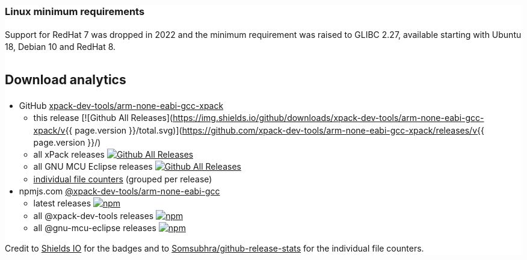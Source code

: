 ### Linux minimum requirements

Support for RedHat 7 was dropped in 2022 and the
minimum requirement was raised to GLIBC 2.27, available starting
with Ubuntu 18, Debian 10 and RedHat 8.

## Download analytics

- GitHub [xpack-dev-tools/arm-none-eabi-gcc-xpack](https://github.com/xpack-dev-tools/arm-none-eabi-gcc-xpack/)
  - this release [![Github All Releases](https://img.shields.io/github/downloads/xpack-dev-tools/arm-none-eabi-gcc-xpack/v{{ page.version }}/total.svg)](https://github.com/xpack-dev-tools/arm-none-eabi-gcc-xpack/releases/v{{ page.version }}/)
  - all xPack releases [![Github All Releases](https://img.shields.io/github/downloads/xpack-dev-tools/arm-none-eabi-gcc-xpack/total.svg)](https://github.com/xpack-dev-tools/arm-none-eabi-gcc-xpack/releases/)
  - all GNU MCU Eclipse releases [![Github All Releases](https://img.shields.io/github/downloads/gnu-mcu-eclipse/arm-none-eabi-gcc/total.svg)](https://github.com/gnu-mcu-eclipse/arm-none-eabi-gcc/releases/)
  - [individual file counters](https://somsubhra.github.io/github-release-stats/?username=xpack-dev-tools&repository=arm-none-eabi-gcc-xpack) (grouped per release)
- npmjs.com [@xpack-dev-tools/arm-none-eabi-gcc](https://www.npmjs.com/package/@xpack-dev-tools/arm-none-eabi-gcc)
  - latest releases [![npm](https://img.shields.io/npm/dw/@xpack-dev-tools/arm-none-eabi-gcc.svg)](https://www.npmjs.com/package/@xpack-dev-tools/arm-none-eabi-gcc/)
  - all @xpack-dev-tools releases [![npm](https://img.shields.io/npm/dt/@xpack-dev-tools/arm-none-eabi-gcc.svg)](https://www.npmjs.com/package/@xpack-dev-tools/arm-none-eabi-gcc/)
  - all @gnu-mcu-eclipse releases [![npm](https://img.shields.io/npm/dt/@gnu-mcu-eclipse/arm-none-eabi-gcc.svg)](https://www.npmjs.com/package/@gnu-mcu-eclipse/arm-none-eabi-gcc/)

Credit to [Shields IO](https://shields.io) for the badges and to
[Somsubhra/github-release-stats](https://github.com/Somsubhra/github-release-stats)
for the individual file counters.

